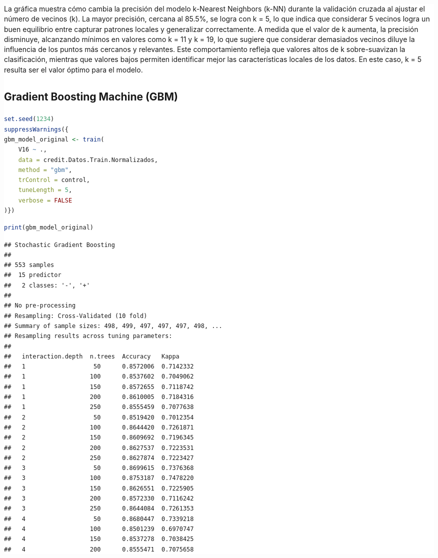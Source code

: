 La gráfica muestra cómo cambia la precisión del modelo k-Nearest
Neighbors (k-NN) durante la validación cruzada al ajustar el número de
vecinos (k). La mayor precisión, cercana al 85.5%, se logra con k = 5,
lo que indica que considerar 5 vecinos logra un buen equilibrio entre
capturar patrones locales y generalizar correctamente. A medida que el
valor de k aumenta, la precisión disminuye, alcanzando mínimos en
valores como k = 11 y k = 19, lo que sugiere que considerar demasiados
vecinos diluye la influencia de los puntos más cercanos y relevantes.
Este comportamiento refleja que valores altos de k sobre-suavizan la
clasificación, mientras que valores bajos permiten identificar mejor las
características locales de los datos. En este caso, k = 5 resulta ser el
valor óptimo para el modelo.

## Gradient Boosting Machine (GBM)


``` r
set.seed(1234)
suppressWarnings({
gbm_model_original <- train(
    V16 ~ .,                       
    data = credit.Datos.Train.Normalizados,
    method = "gbm",
    trControl = control,
    tuneLength = 5,
    verbose = FALSE                
)})
```


``` r
print(gbm_model_original)
```

```
## Stochastic Gradient Boosting 
## 
## 553 samples
##  15 predictor
##   2 classes: '-', '+' 
## 
## No pre-processing
## Resampling: Cross-Validated (10 fold) 
## Summary of sample sizes: 498, 499, 497, 497, 497, 498, ... 
## Resampling results across tuning parameters:
## 
##   interaction.depth  n.trees  Accuracy   Kappa    
##   1                   50      0.8572006  0.7142332
##   1                  100      0.8537602  0.7049062
##   1                  150      0.8572655  0.7118742
##   1                  200      0.8610005  0.7184316
##   1                  250      0.8555459  0.7077638
##   2                   50      0.8519420  0.7012354
##   2                  100      0.8644420  0.7261871
##   2                  150      0.8609692  0.7196345
##   2                  200      0.8627537  0.7223531
##   2                  250      0.8627874  0.7223427
##   3                   50      0.8699615  0.7376368
##   3                  100      0.8753187  0.7478220
##   3                  150      0.8626551  0.7225905
##   3                  200      0.8572330  0.7116242
##   3                  250      0.8644084  0.7261353
##   4                   50      0.8680447  0.7339218
##   4                  100      0.8501239  0.6970747
##   4                  150      0.8537278  0.7038425
##   4                  200      0.8555471  0.7075658
```